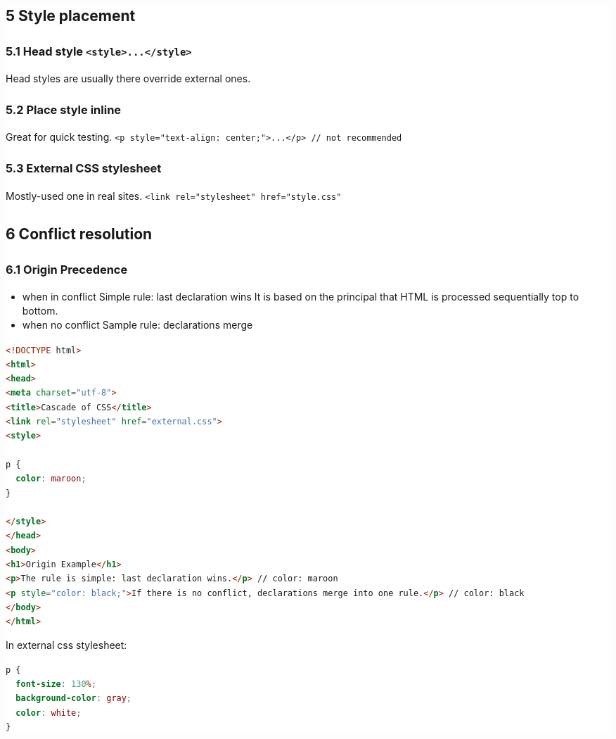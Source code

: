 ## 5 Style placement
### 5.1 Head style `<style>...</style>`
Head styles are usually there override external ones.
### 5.2 Place style inline
Great for quick testing.
`<p style="text-align: center;">...</p> // not recommended` 
### 5.3 External CSS stylesheet
Mostly-used one in real sites.
`<link rel="stylesheet" href="style.css" `

## 6 Conflict resolution
### 6.1 Origin Precedence 
* when in conflict
Simple rule: last declaration wins
It is based on the principal that HTML is processed sequentially top to bottom.
* when no conflict
Sample rule: declarations merge
``` html
<!DOCTYPE html>
<html>
<head>
<meta charset="utf-8">
<title>Cascade of CSS</title>
<link rel="stylesheet" href="external.css"> 
<style>

p {
  color: maroon;
}

</style>
</head>
<body>
<h1>Origin Example</h1>
<p>The rule is simple: last declaration wins.</p> // color: maroon
<p style="color: black;">If there is no conflict, declarations merge into one rule.</p> // color: black
</body>
</html>
```
In external css stylesheet:
``` css
p {
  font-size: 130%;
  background-color: gray;
  color: white;
}
```
